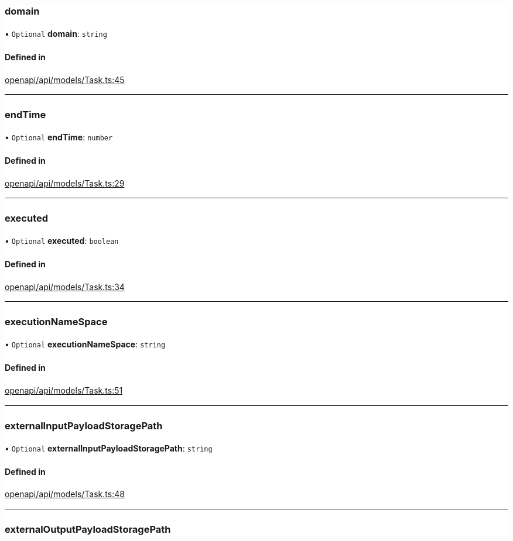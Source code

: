 ### domain

• `Optional` **domain**: `string`

#### Defined in

[openapi/api/models/Task.ts:45](https://github.com/swift-conductor/conductor-client-typescript/blob/9866b7c/openapi/api/models/Task.ts#L45)

___

### endTime

• `Optional` **endTime**: `number`

#### Defined in

[openapi/api/models/Task.ts:29](https://github.com/swift-conductor/conductor-client-typescript/blob/9866b7c/openapi/api/models/Task.ts#L29)

___

### executed

• `Optional` **executed**: `boolean`

#### Defined in

[openapi/api/models/Task.ts:34](https://github.com/swift-conductor/conductor-client-typescript/blob/9866b7c/openapi/api/models/Task.ts#L34)

___

### executionNameSpace

• `Optional` **executionNameSpace**: `string`

#### Defined in

[openapi/api/models/Task.ts:51](https://github.com/swift-conductor/conductor-client-typescript/blob/9866b7c/openapi/api/models/Task.ts#L51)

___

### externalInputPayloadStoragePath

• `Optional` **externalInputPayloadStoragePath**: `string`

#### Defined in

[openapi/api/models/Task.ts:48](https://github.com/swift-conductor/conductor-client-typescript/blob/9866b7c/openapi/api/models/Task.ts#L48)

___

### externalOutputPayloadStoragePath
